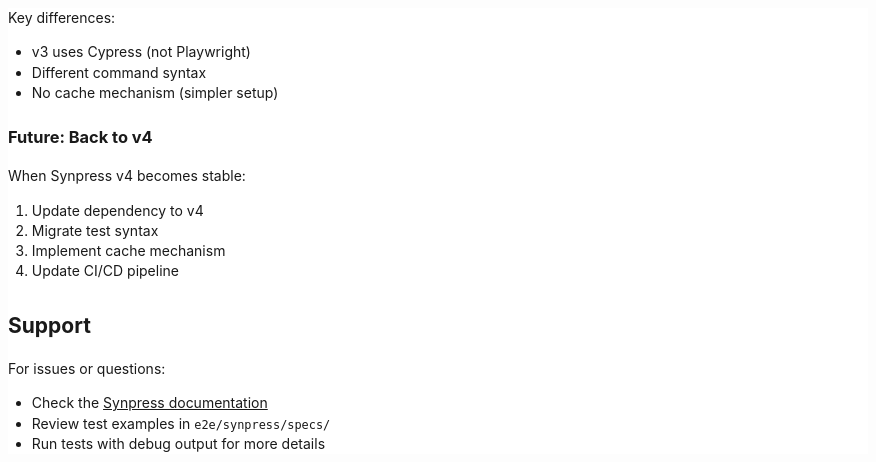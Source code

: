 Key differences:
- v3 uses Cypress (not Playwright)
- Different command syntax
- No cache mechanism (simpler setup)

### Future: Back to v4

When Synpress v4 becomes stable:
1. Update dependency to v4
2. Migrate test syntax
3. Implement cache mechanism
4. Update CI/CD pipeline

## Support

For issues or questions:
- Check the [Synpress documentation](https://github.com/Synthetixio/synpress)
- Review test examples in `e2e/synpress/specs/`
- Run tests with debug output for more details